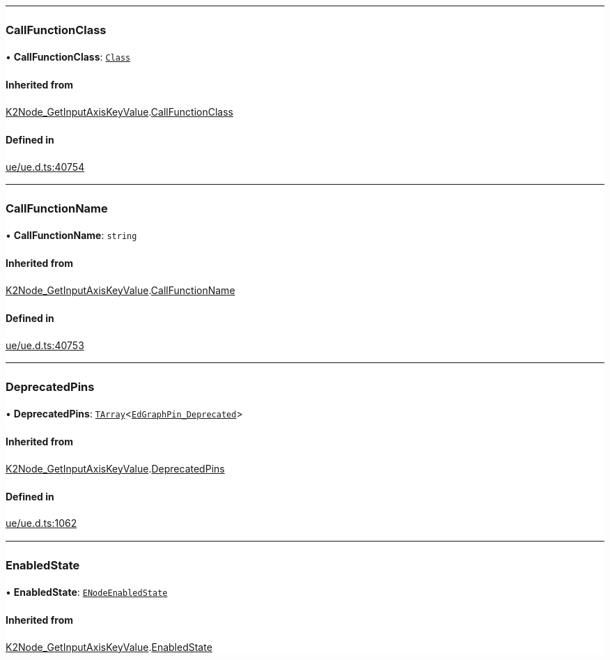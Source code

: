 ___

### CallFunctionClass

• **CallFunctionClass**: [`Class`](ue_ue.Class.md)

#### Inherited from

[K2Node_GetInputAxisKeyValue](ue_ue.K2Node_GetInputAxisKeyValue.md).[CallFunctionClass](ue_ue.K2Node_GetInputAxisKeyValue.md#callfunctionclass)

#### Defined in

[ue/ue.d.ts:40754](https://github.com/YugMetaverse/yug_typings/blob/b7d9b19/ue/ue.d.ts#L40754)

___

### CallFunctionName

• **CallFunctionName**: `string`

#### Inherited from

[K2Node_GetInputAxisKeyValue](ue_ue.K2Node_GetInputAxisKeyValue.md).[CallFunctionName](ue_ue.K2Node_GetInputAxisKeyValue.md#callfunctionname)

#### Defined in

[ue/ue.d.ts:40753](https://github.com/YugMetaverse/yug_typings/blob/b7d9b19/ue/ue.d.ts#L40753)

___

### DeprecatedPins

• **DeprecatedPins**: [`TArray`](../interfaces/ue_puerts.TArray.md)<[`EdGraphPin_Deprecated`](ue_ue.EdGraphPin_Deprecated.md)\>

#### Inherited from

[K2Node_GetInputAxisKeyValue](ue_ue.K2Node_GetInputAxisKeyValue.md).[DeprecatedPins](ue_ue.K2Node_GetInputAxisKeyValue.md#deprecatedpins)

#### Defined in

[ue/ue.d.ts:1062](https://github.com/YugMetaverse/yug_typings/blob/b7d9b19/ue/ue.d.ts#L1062)

___

### EnabledState

• **EnabledState**: [`ENodeEnabledState`](../enums/ue_ue.ENodeEnabledState.md)

#### Inherited from

[K2Node_GetInputAxisKeyValue](ue_ue.K2Node_GetInputAxisKeyValue.md).[EnabledState](ue_ue.K2Node_GetInputAxisKeyValue.md#enabledstate)
